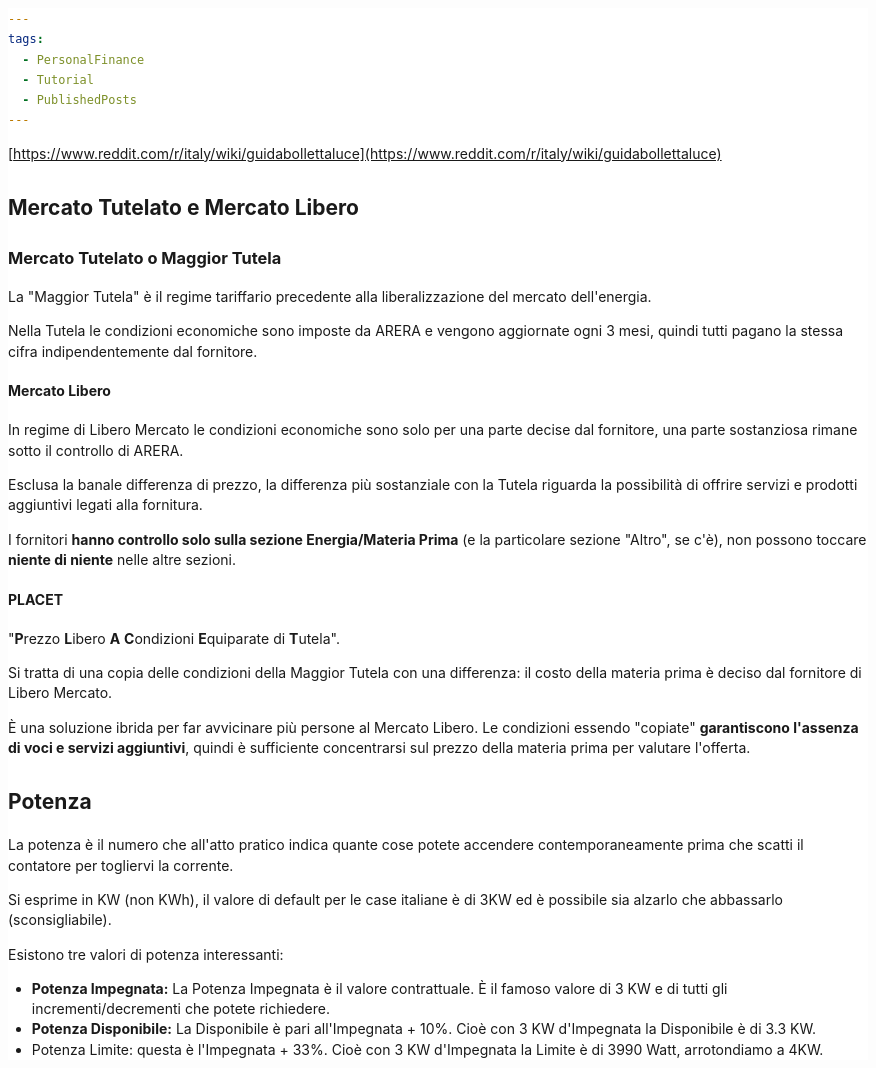 ```yaml
---
tags:
  - PersonalFinance
  - Tutorial
  - PublishedPosts
---
```

[https://www.reddit.com/r/italy/wiki/guidabollettaluce](https://www.reddit.com/r/italy/wiki/guidabollettaluce)

## Mercato Tutelato e Mercato Libero

### Mercato Tutelato o Maggior Tutela

La "Maggior Tutela" è il regime tariffario precedente alla liberalizzazione del mercato dell'energia.

Nella Tutela le condizioni economiche sono imposte da ARERA e vengono aggiornate ogni 3 mesi, quindi tutti pagano la stessa cifra indipendentemente dal fornitore.

#### Mercato Libero

In regime di Libero Mercato le condizioni economiche sono solo per una parte decise dal fornitore, una parte sostanziosa rimane sotto il controllo di ARERA.

Esclusa la banale differenza di prezzo, la differenza più sostanziale con la Tutela riguarda la possibilità di offrire servizi e prodotti aggiuntivi legati alla fornitura.

I fornitori **hanno controllo solo sulla sezione Energia/Materia Prima** (e la particolare sezione "Altro", se c'è), non possono toccare **niente di niente** nelle altre sezioni.

#### PLACET

"**P**rezzo **L**ibero **A** **C**ondizioni **E**quiparate di **T**utela".

Si tratta di una copia delle condizioni della Maggior Tutela con una differenza: il costo della materia prima è deciso dal fornitore di Libero Mercato.

È una soluzione ibrida per far avvicinare più persone al Mercato Libero. Le condizioni essendo "copiate" **garantiscono l'assenza di voci e servizi aggiuntivi**, quindi è sufficiente concentrarsi sul prezzo della materia prima per valutare l'offerta.

## Potenza

La potenza è il numero che all'atto pratico indica quante cose potete accendere contemporaneamente prima che scatti il contatore per togliervi la corrente.

Si esprime in KW (non KWh), il valore di default per le case italiane è di 3KW ed è possibile sia alzarlo che abbassarlo (sconsigliabile).

Esistono tre valori di potenza interessanti:

- **Potenza Impegnata:** La Potenza Impegnata è il valore contrattuale. È il famoso valore di 3 KW e di tutti gli incrementi/decrementi che potete richiedere.
- **Potenza Disponibile:** La Disponibile è pari all'Impegnata + 10%. Cioè con 3 KW d'Impegnata la Disponibile è di 3.3 KW.
- Potenza Limite: questa è l'Impegnata + 33%. Cioè con 3 KW d'Impegnata la Limite è di 3990 Watt, arrotondiamo a 4KW.

